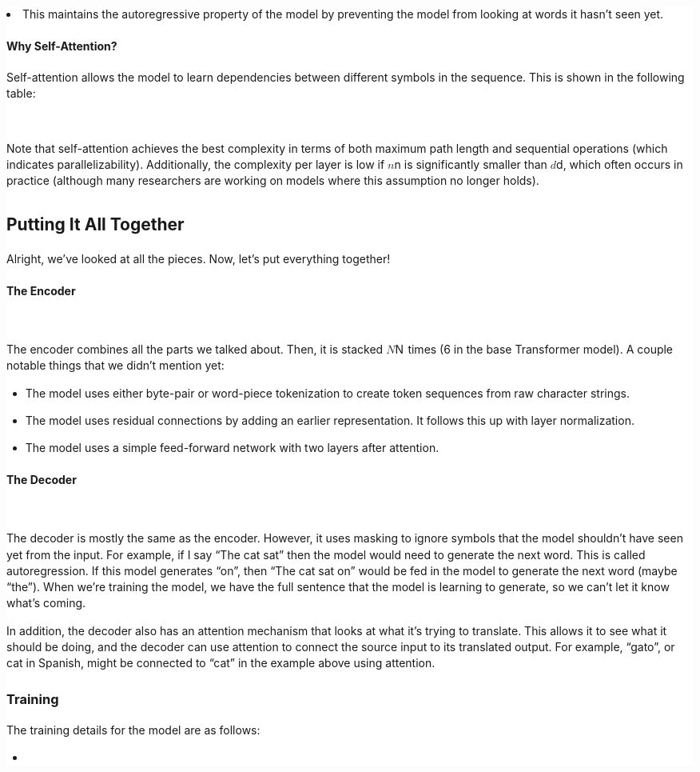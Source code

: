<li>This maintains the autoregressive property of the model by preventing the model from looking at words it hasn’t seen yet.</li>
</ul>
</li>
</ul>
<h4 id="why-self-attention">Why Self-Attention?</h4>
<p>Self-attention allows the model to learn dependencies between different symbols in the sequence. This is shown in the following table:</p>
<p><img src="blog_figures/complexity.png" alt=""></p>
<p>Note that self-attention achieves the best complexity in terms of both maximum path length and sequential operations (which indicates parallelizability). Additionally, the complexity per layer is low if <span class="katex--inline"><span class="katex"><span class="katex-mathml"><math xmlns="http://www.w3.org/1998/Math/MathML"><semantics><mrow><mi>n</mi></mrow><annotation encoding="application/x-tex">n</annotation></semantics></math></span><span class="katex-html" aria-hidden="true"><span class="base"><span class="strut" style="height: 0.43056em; vertical-align: 0em;"></span><span class="mord mathnormal">n</span></span></span></span></span> is significantly smaller than <span class="katex--inline"><span class="katex"><span class="katex-mathml"><math xmlns="http://www.w3.org/1998/Math/MathML"><semantics><mrow><mi>d</mi></mrow><annotation encoding="application/x-tex">d</annotation></semantics></math></span><span class="katex-html" aria-hidden="true"><span class="base"><span class="strut" style="height: 0.69444em; vertical-align: 0em;"></span><span class="mord mathnormal">d</span></span></span></span></span>, which often occurs in practice (although many researchers are working on models where this assumption no longer holds).</p>
<h2 id="putting-it-all-together">Putting It All Together</h2>
<p>Alright, we’ve looked at all the pieces. Now, let’s put everything together!</p>
<h4 id="the-encoder">The Encoder</h4>
<p><img src="blog_figures/encoder.png" alt=""></p>
<p>The encoder combines all the parts we talked about. Then, it is stacked <span class="katex--inline"><span class="katex"><span class="katex-mathml"><math xmlns="http://www.w3.org/1998/Math/MathML"><semantics><mrow><mi>N</mi></mrow><annotation encoding="application/x-tex">N</annotation></semantics></math></span><span class="katex-html" aria-hidden="true"><span class="base"><span class="strut" style="height: 0.68333em; vertical-align: 0em;"></span><span class="mord mathnormal" style="margin-right: 0.10903em;">N</span></span></span></span></span> times (6 in the base Transformer model). A couple notable things that we didn’t mention yet:</p>
<ul>
<li>
<p>The model uses either byte-pair or word-piece tokenization to create token sequences from raw character strings.</p>
</li>
<li>
<p>The model uses residual connections by adding an earlier representation. It follows this up with layer normalization.</p>
</li>
<li>
<p>The model uses a simple feed-forward network with two layers after attention.</p>
</li>
</ul>
<h4 id="the-decoder">The Decoder</h4>
<p><img src="blog_figures/decoder.png" alt=""></p>
<p>The decoder is mostly the same as the encoder. However, it uses masking to ignore symbols that the model shouldn’t have seen yet from the input. For example, if I say “The cat sat”  then the model would need to generate the next word. This is called autoregression. If this model generates “on”, then “The cat sat on” would be fed in the model to generate the next word (maybe “the”). When we’re training the model, we have the full sentence that the model is learning to generate, so we can’t let it know what’s coming.</p>
<p>In addition, the decoder also has an attention mechanism that looks at what it’s trying to translate. This allows it to see what it should be doing, and the decoder can use attention to connect the source input to its translated output. For example, “gato”, or cat in Spanish, might be connected to “cat” in the example above using attention.</p>
<h3 id="training">Training</h3>
<p>The training details for the model are as follows:</p>
<ul>
<li>